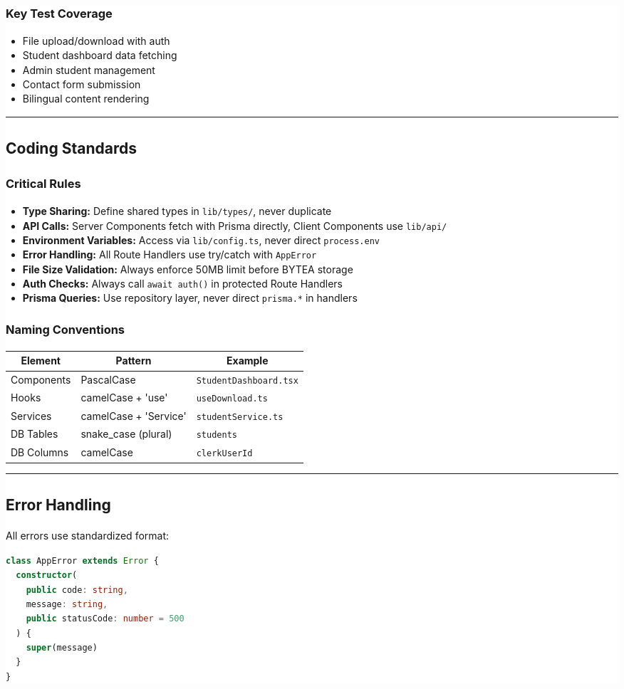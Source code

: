 ### Key Test Coverage

- File upload/download with auth
- Student dashboard data fetching
- Admin student management
- Contact form submission
- Bilingual content rendering

---

## Coding Standards

### Critical Rules

- **Type Sharing:** Define shared types in `lib/types/`, never duplicate
- **API Calls:** Server Components fetch with Prisma directly, Client Components use `lib/api/`
- **Environment Variables:** Access via `lib/config.ts`, never direct `process.env`
- **Error Handling:** All Route Handlers use try/catch with `AppError`
- **File Size Validation:** Always enforce 50MB limit before BYTEA storage
- **Auth Checks:** Always call `await auth()` in protected Route Handlers
- **Prisma Queries:** Use repository layer, never direct `prisma.*` in handlers

### Naming Conventions

| Element | Pattern | Example |
|---------|---------|---------|
| Components | PascalCase | `StudentDashboard.tsx` |
| Hooks | camelCase + 'use' | `useDownload.ts` |
| Services | camelCase + 'Service' | `studentService.ts` |
| DB Tables | snake_case (plural) | `students` |
| DB Columns | camelCase | `clerkUserId` |

---

## Error Handling

All errors use standardized format:

```typescript
class AppError extends Error {
  constructor(
    public code: string,
    message: string,
    public statusCode: number = 500
  ) {
    super(message)
  }
}
```
